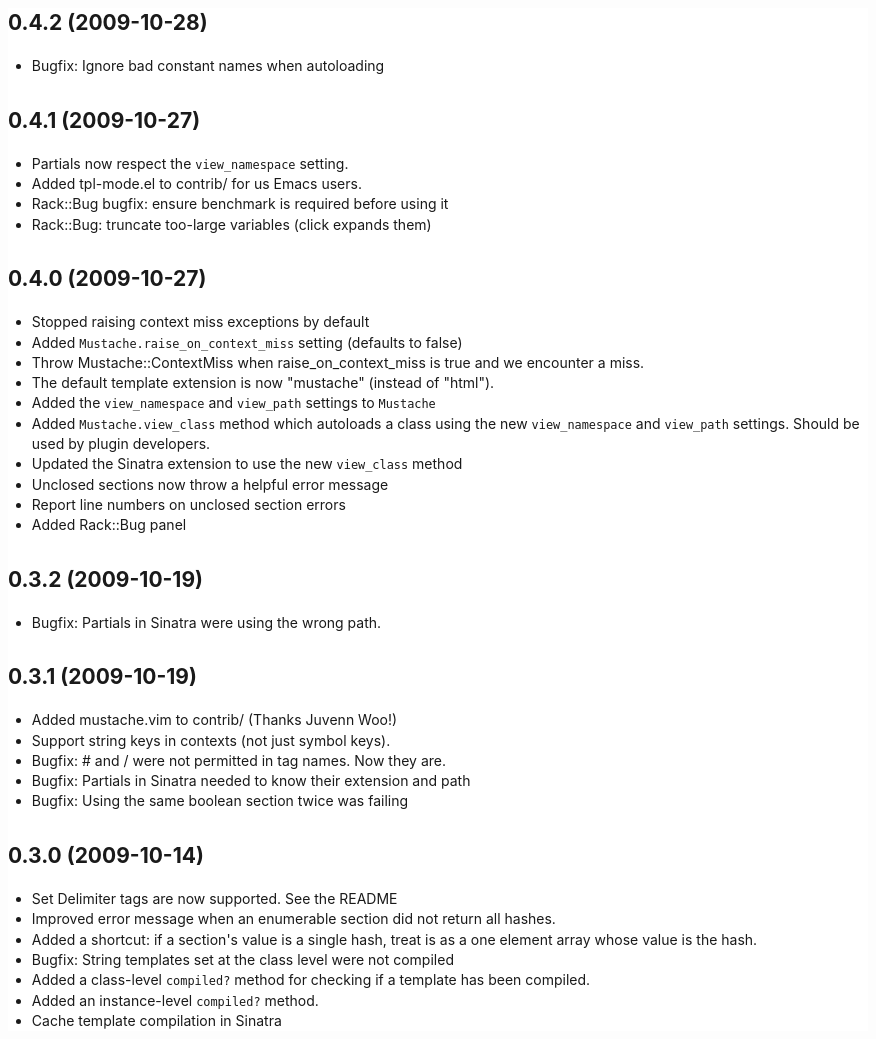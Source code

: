 ## 0.4.2 (2009-10-28)

* Bugfix: Ignore bad constant names when autoloading

## 0.4.1 (2009-10-27)

* Partials now respect the `view_namespace` setting.
* Added tpl-mode.el to contrib/ for us Emacs users.
* Rack::Bug bugfix: ensure benchmark is required before using it
* Rack::Bug: truncate too-large variables (click expands them)

## 0.4.0 (2009-10-27)

* Stopped raising context miss exceptions by default
* Added `Mustache.raise_on_context_miss` setting (defaults to false)
* Throw Mustache::ContextMiss when raise_on_context_miss is true and
  we encounter a miss.
* The default template extension is now "mustache" (instead of "html").
* Added the `view_namespace` and `view_path` settings to `Mustache`
* Added `Mustache.view_class` method which autoloads a class using the
  new `view_namespace` and `view_path` settings. Should be used by
  plugin developers.
* Updated the Sinatra extension to use the new `view_class` method
* Unclosed sections now throw a helpful error message
* Report line numbers on unclosed section errors
* Added Rack::Bug panel

## 0.3.2 (2009-10-19)

* Bugfix: Partials in Sinatra were using the wrong path.

## 0.3.1 (2009-10-19)

* Added mustache.vim to contrib/ (Thanks Juvenn Woo!)
* Support string keys in contexts (not just symbol keys).
* Bugfix: # and / were not permitted in tag names. Now they are.
* Bugfix: Partials in Sinatra needed to know their extension and path
* Bugfix: Using the same boolean section twice was failing

## 0.3.0 (2009-10-14)

* Set Delimiter tags are now supported. See the README
* Improved error message when an enumerable section did not return all
  hashes.
* Added a shortcut: if a section's value is a single hash, treat is as
  a one element array whose value is the hash.
* Bugfix: String templates set at the class level were not compiled
* Added a class-level `compiled?` method for checking if a template
  has been compiled.
* Added an instance-level `compiled?` method.
* Cache template compilation in Sinatra
